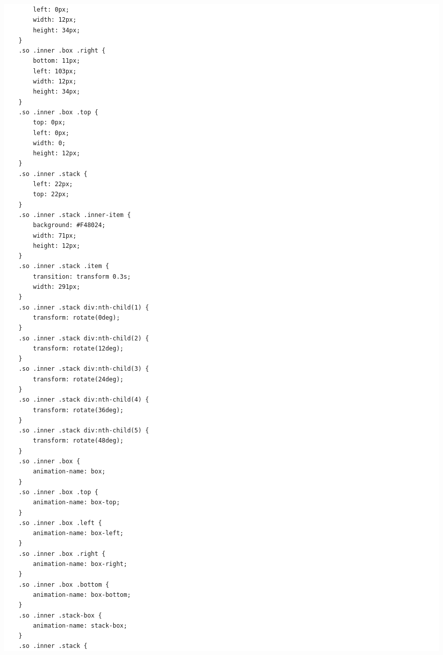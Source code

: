 ```
        left: 0px;
        width: 12px;
        height: 34px;
    }
    .so .inner .box .right {
        bottom: 11px;
        left: 103px;
        width: 12px;
        height: 34px;
    }
    .so .inner .box .top {
        top: 0px;
        left: 0px;
        width: 0;
        height: 12px;
    }
    .so .inner .stack {
        left: 22px;
        top: 22px;
    }
    .so .inner .stack .inner-item {
        background: #F48024;
        width: 71px;
        height: 12px;
    }
    .so .inner .stack .item {
        transition: transform 0.3s;
        width: 291px;
    }
    .so .inner .stack div:nth-child(1) {
        transform: rotate(0deg);
    }
    .so .inner .stack div:nth-child(2) {
        transform: rotate(12deg);
    }
    .so .inner .stack div:nth-child(3) {
        transform: rotate(24deg);
    }
    .so .inner .stack div:nth-child(4) {
        transform: rotate(36deg);
    }
    .so .inner .stack div:nth-child(5) {
        transform: rotate(48deg);
    }
    .so .inner .box {
        animation-name: box;
    }
    .so .inner .box .top {
        animation-name: box-top;
    }
    .so .inner .box .left {
        animation-name: box-left;
    }
    .so .inner .box .right {
        animation-name: box-right;
    }
    .so .inner .box .bottom {
        animation-name: box-bottom;
    }
    .so .inner .stack-box {
        animation-name: stack-box;
    }
    .so .inner .stack {
```